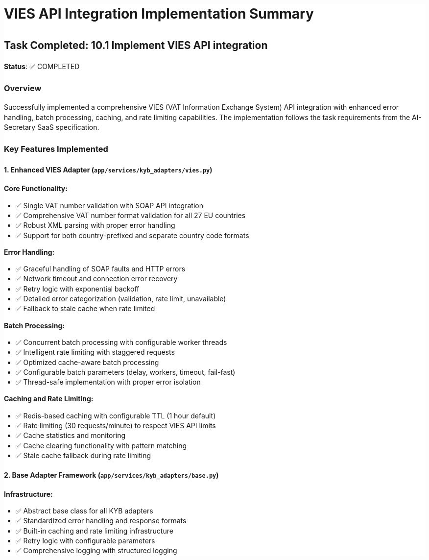 # VIES API Integration Implementation Summary

## Task Completed: 10.1 Implement VIES API integration

**Status**: ✅ COMPLETED

### Overview

Successfully implemented a comprehensive VIES (VAT Information Exchange System) API integration with enhanced error handling, batch processing, caching, and rate limiting capabilities. The implementation follows the task requirements from the AI-Secretary SaaS specification.

### Key Features Implemented

#### 1. Enhanced VIES Adapter (`app/services/kyb_adapters/vies.py`)

**Core Functionality:**
- ✅ Single VAT number validation with SOAP API integration
- ✅ Comprehensive VAT number format validation for all 27 EU countries
- ✅ Robust XML parsing with proper error handling
- ✅ Support for both country-prefixed and separate country code formats

**Error Handling:**
- ✅ Graceful handling of SOAP faults and HTTP errors
- ✅ Network timeout and connection error recovery
- ✅ Retry logic with exponential backoff
- ✅ Detailed error categorization (validation, rate limit, unavailable)
- ✅ Fallback to stale cache when rate limited

**Batch Processing:**
- ✅ Concurrent batch processing with configurable worker threads
- ✅ Intelligent rate limiting with staggered requests
- ✅ Optimized cache-aware batch processing
- ✅ Configurable batch parameters (delay, workers, timeout, fail-fast)
- ✅ Thread-safe implementation with proper error isolation

**Caching and Rate Limiting:**
- ✅ Redis-based caching with configurable TTL (1 hour default)
- ✅ Rate limiting (30 requests/minute) to respect VIES API limits
- ✅ Cache statistics and monitoring
- ✅ Cache clearing functionality with pattern matching
- ✅ Stale cache fallback during rate limiting

#### 2. Base Adapter Framework (`app/services/kyb_adapters/base.py`)

**Infrastructure:**
- ✅ Abstract base class for all KYB adapters
- ✅ Standardized error handling and response formats
- ✅ Built-in caching and rate limiting infrastructure
- ✅ Retry logic with configurable parameters
- ✅ Comprehensive logging with structured logging
